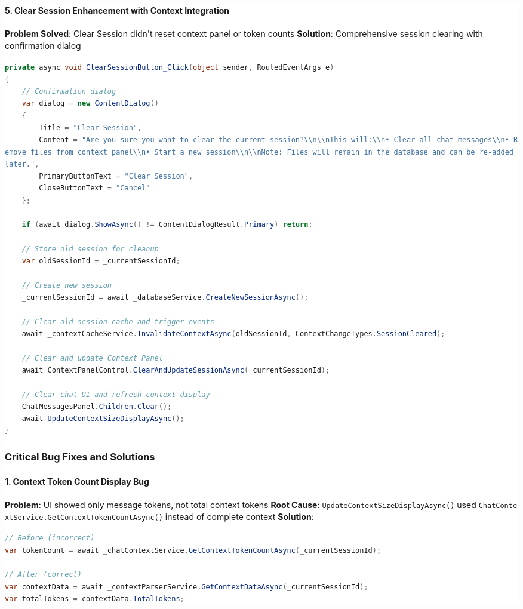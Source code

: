 #### 5. **Clear Session Enhancement with Context Integration**
**Problem Solved**: Clear Session didn't reset context panel or token counts
**Solution**: Comprehensive session clearing with confirmation dialog

```csharp
private async void ClearSessionButton_Click(object sender, RoutedEventArgs e)
{
    // Confirmation dialog
    var dialog = new ContentDialog()
    {
        Title = "Clear Session",
        Content = "Are you sure you want to clear the current session?\\n\\nThis will:\\n• Clear all chat messages\\n• Remove files from context panel\\n• Start a new session\\n\\nNote: Files will remain in the database and can be re-added later.",
        PrimaryButtonText = "Clear Session",
        CloseButtonText = "Cancel"
    };
    
    if (await dialog.ShowAsync() != ContentDialogResult.Primary) return;
    
    // Store old session for cleanup
    var oldSessionId = _currentSessionId;
    
    // Create new session
    _currentSessionId = await _databaseService.CreateNewSessionAsync();
    
    // Clear old session cache and trigger events
    await _contextCacheService.InvalidateContextAsync(oldSessionId, ContextChangeTypes.SessionCleared);
    
    // Clear and update Context Panel
    await ContextPanelControl.ClearAndUpdateSessionAsync(_currentSessionId);
    
    // Clear chat UI and refresh context display
    ChatMessagesPanel.Children.Clear();
    await UpdateContextSizeDisplayAsync();
}
```

### Critical Bug Fixes and Solutions

#### 1. **Context Token Count Display Bug**
**Problem**: UI showed only message tokens, not total context tokens
**Root Cause**: `UpdateContextSizeDisplayAsync()` used `ChatContextService.GetContextTokenCountAsync()` instead of complete context
**Solution**: 
```csharp
// Before (incorrect)
var tokenCount = await _chatContextService.GetContextTokenCountAsync(_currentSessionId);

// After (correct)
var contextData = await _contextParserService.GetContextDataAsync(_currentSessionId);
var totalTokens = contextData.TotalTokens;
```
